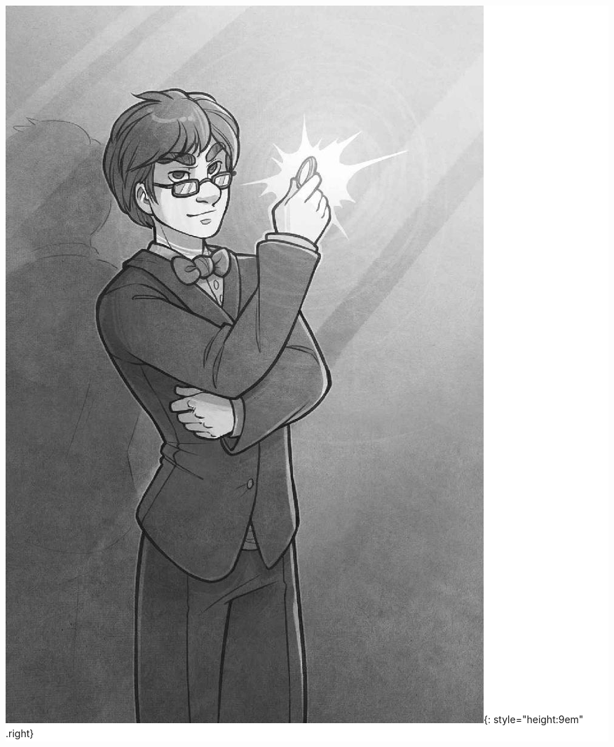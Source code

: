 ![Alcatraz Smedry](/assets/img/posts/alcatraz-versus-lenses-and-talents/smedrys/alcatraz.jpeg){: style="height:9em" .right}
